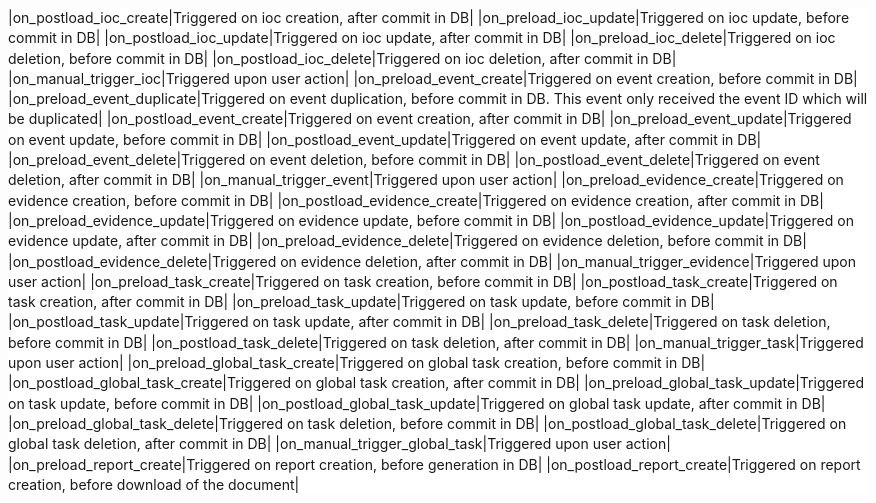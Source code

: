 |on_postload_ioc_create|Triggered on ioc creation, after commit in DB|
|on_preload_ioc_update|Triggered on ioc update, before commit in DB|
|on_postload_ioc_update|Triggered on ioc update, after commit in DB|
|on_preload_ioc_delete|Triggered on ioc deletion, before commit in DB|
|on_postload_ioc_delete|Triggered on ioc deletion, after commit in DB|
|on_manual_trigger_ioc|Triggered upon user action|
|on_preload_event_create|Triggered on event creation, before commit in DB|
|on_preload_event_duplicate|Triggered on event duplication, before commit in DB. This event only received the event ID which will be duplicated|
|on_postload_event_create|Triggered on event creation, after commit in DB|
|on_preload_event_update|Triggered on event update, before commit in DB|
|on_postload_event_update|Triggered on event update, after commit in DB|
|on_preload_event_delete|Triggered on event deletion, before commit in DB|
|on_postload_event_delete|Triggered on event deletion, after commit in DB|
|on_manual_trigger_event|Triggered upon user action|
|on_preload_evidence_create|Triggered on evidence creation, before commit in DB|
|on_postload_evidence_create|Triggered on evidence creation, after commit in DB|
|on_preload_evidence_update|Triggered on evidence update, before commit in DB|
|on_postload_evidence_update|Triggered on evidence update, after commit in DB|
|on_preload_evidence_delete|Triggered on evidence deletion, before commit in DB|
|on_postload_evidence_delete|Triggered on evidence deletion, after commit in DB|
|on_manual_trigger_evidence|Triggered upon user action|
|on_preload_task_create|Triggered on task creation, before commit in DB|
|on_postload_task_create|Triggered on task creation, after commit in DB|
|on_preload_task_update|Triggered on task update, before commit in DB|
|on_postload_task_update|Triggered on task update, after commit in DB|
|on_preload_task_delete|Triggered on task deletion, before commit in DB|
|on_postload_task_delete|Triggered on task deletion, after commit in DB|
|on_manual_trigger_task|Triggered upon user action|
|on_preload_global_task_create|Triggered on global task creation, before commit in DB|
|on_postload_global_task_create|Triggered on global task creation, after commit in DB|
|on_preload_global_task_update|Triggered on task update, before commit in DB|
|on_postload_global_task_update|Triggered on global task update, after commit in DB|
|on_preload_global_task_delete|Triggered on task deletion, before commit in DB|
|on_postload_global_task_delete|Triggered on global task deletion, after commit in DB|
|on_manual_trigger_global_task|Triggered upon user action|
|on_preload_report_create|Triggered on report creation, before generation in DB|
|on_postload_report_create|Triggered on report creation, before download of the document|